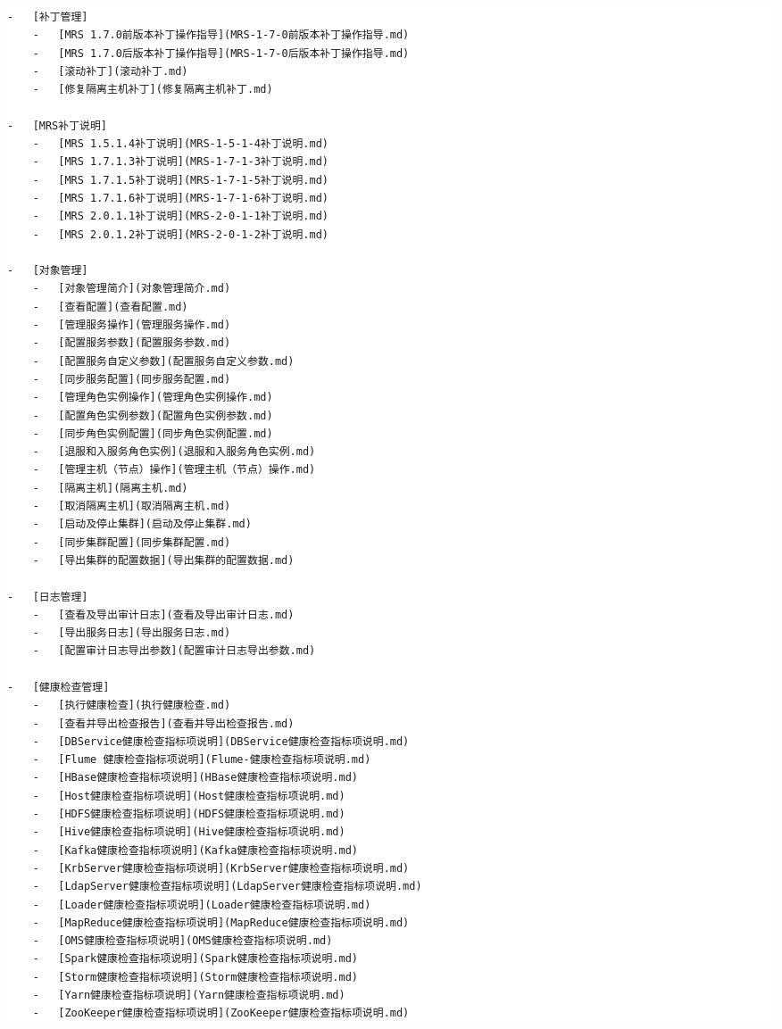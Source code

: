     -   [补丁管理]
        -   [MRS 1.7.0前版本补丁操作指导](MRS-1-7-0前版本补丁操作指导.md)
        -   [MRS 1.7.0后版本补丁操作指导](MRS-1-7-0后版本补丁操作指导.md)
        -   [滚动补丁](滚动补丁.md)
        -   [修复隔离主机补丁](修复隔离主机补丁.md)

    -   [MRS补丁说明]
        -   [MRS 1.5.1.4补丁说明](MRS-1-5-1-4补丁说明.md)
        -   [MRS 1.7.1.3补丁说明](MRS-1-7-1-3补丁说明.md)
        -   [MRS 1.7.1.5补丁说明](MRS-1-7-1-5补丁说明.md)
        -   [MRS 1.7.1.6补丁说明](MRS-1-7-1-6补丁说明.md)
        -   [MRS 2.0.1.1补丁说明](MRS-2-0-1-1补丁说明.md)
        -   [MRS 2.0.1.2补丁说明](MRS-2-0-1-2补丁说明.md)

    -   [对象管理]
        -   [对象管理简介](对象管理简介.md)
        -   [查看配置](查看配置.md)
        -   [管理服务操作](管理服务操作.md)
        -   [配置服务参数](配置服务参数.md)
        -   [配置服务自定义参数](配置服务自定义参数.md)
        -   [同步服务配置](同步服务配置.md)
        -   [管理角色实例操作](管理角色实例操作.md)
        -   [配置角色实例参数](配置角色实例参数.md)
        -   [同步角色实例配置](同步角色实例配置.md)
        -   [退服和入服务角色实例](退服和入服务角色实例.md)
        -   [管理主机（节点）操作](管理主机（节点）操作.md)
        -   [隔离主机](隔离主机.md)
        -   [取消隔离主机](取消隔离主机.md)
        -   [启动及停止集群](启动及停止集群.md)
        -   [同步集群配置](同步集群配置.md)
        -   [导出集群的配置数据](导出集群的配置数据.md)

    -   [日志管理]
        -   [查看及导出审计日志](查看及导出审计日志.md)
        -   [导出服务日志](导出服务日志.md)
        -   [配置审计日志导出参数](配置审计日志导出参数.md)

    -   [健康检查管理]
        -   [执行健康检查](执行健康检查.md)
        -   [查看并导出检查报告](查看并导出检查报告.md)
        -   [DBService健康检查指标项说明](DBService健康检查指标项说明.md)
        -   [Flume 健康检查指标项说明](Flume-健康检查指标项说明.md)
        -   [HBase健康检查指标项说明](HBase健康检查指标项说明.md)
        -   [Host健康检查指标项说明](Host健康检查指标项说明.md)
        -   [HDFS健康检查指标项说明](HDFS健康检查指标项说明.md)
        -   [Hive健康检查指标项说明](Hive健康检查指标项说明.md)
        -   [Kafka健康检查指标项说明](Kafka健康检查指标项说明.md)
        -   [KrbServer健康检查指标项说明](KrbServer健康检查指标项说明.md)
        -   [LdapServer健康检查指标项说明](LdapServer健康检查指标项说明.md)
        -   [Loader健康检查指标项说明](Loader健康检查指标项说明.md)
        -   [MapReduce健康检查指标项说明](MapReduce健康检查指标项说明.md)
        -   [OMS健康检查指标项说明](OMS健康检查指标项说明.md)
        -   [Spark健康检查指标项说明](Spark健康检查指标项说明.md)
        -   [Storm健康检查指标项说明](Storm健康检查指标项说明.md)
        -   [Yarn健康检查指标项说明](Yarn健康检查指标项说明.md)
        -   [ZooKeeper健康检查指标项说明](ZooKeeper健康检查指标项说明.md)
